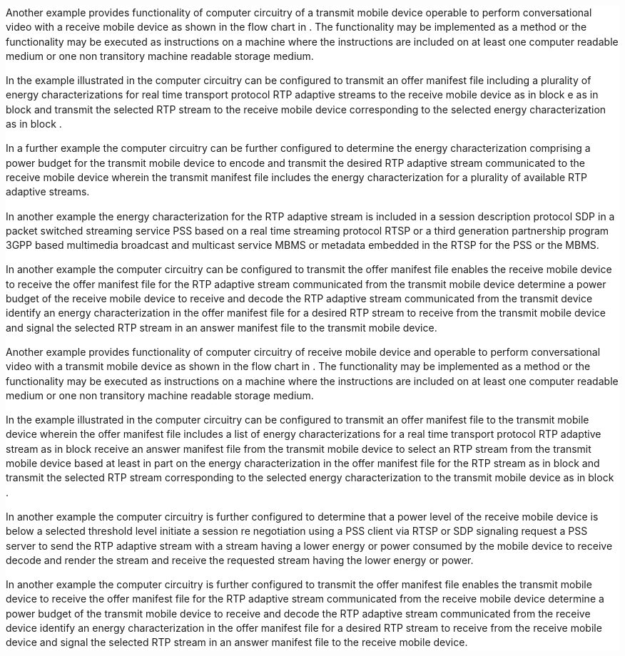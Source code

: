 Another example provides functionality of computer circuitry of a transmit mobile device operable to perform conversational video with a receive mobile device as shown in the flow chart in . The functionality may be implemented as a method or the functionality may be executed as instructions on a machine where the instructions are included on at least one computer readable medium or one non transitory machine readable storage medium.

In the example illustrated in the computer circuitry can be configured to transmit an offer manifest file including a plurality of energy characterizations for real time transport protocol RTP adaptive streams to the receive mobile device as in block e as in block and transmit the selected RTP stream to the receive mobile device corresponding to the selected energy characterization as in block .

In a further example the computer circuitry can be further configured to determine the energy characterization comprising a power budget for the transmit mobile device to encode and transmit the desired RTP adaptive stream communicated to the receive mobile device wherein the transmit manifest file includes the energy characterization for a plurality of available RTP adaptive streams.

In another example the energy characterization for the RTP adaptive stream is included in a session description protocol SDP in a packet switched streaming service PSS based on a real time streaming protocol RTSP or a third generation partnership program 3GPP based multimedia broadcast and multicast service MBMS or metadata embedded in the RTSP for the PSS or the MBMS.

In another example the computer circuitry can be configured to transmit the offer manifest file enables the receive mobile device to receive the offer manifest file for the RTP adaptive stream communicated from the transmit mobile device determine a power budget of the receive mobile device to receive and decode the RTP adaptive stream communicated from the transmit device identify an energy characterization in the offer manifest file for a desired RTP stream to receive from the transmit mobile device and signal the selected RTP stream in an answer manifest file to the transmit mobile device.

Another example provides functionality of computer circuitry of receive mobile device and operable to perform conversational video with a transmit mobile device as shown in the flow chart in . The functionality may be implemented as a method or the functionality may be executed as instructions on a machine where the instructions are included on at least one computer readable medium or one non transitory machine readable storage medium.

In the example illustrated in the computer circuitry can be configured to transmit an offer manifest file to the transmit mobile device wherein the offer manifest file includes a list of energy characterizations for a real time transport protocol RTP adaptive stream as in block receive an answer manifest file from the transmit mobile device to select an RTP stream from the transmit mobile device based at least in part on the energy characterization in the offer manifest file for the RTP stream as in block and transmit the selected RTP stream corresponding to the selected energy characterization to the transmit mobile device as in block .

In another example the computer circuitry is further configured to determine that a power level of the receive mobile device is below a selected threshold level initiate a session re negotiation using a PSS client via RTSP or SDP signaling request a PSS server to send the RTP adaptive stream with a stream having a lower energy or power consumed by the mobile device to receive decode and render the stream and receive the requested stream having the lower energy or power.

In another example the computer circuitry is further configured to transmit the offer manifest file enables the transmit mobile device to receive the offer manifest file for the RTP adaptive stream communicated from the receive mobile device determine a power budget of the transmit mobile device to receive and decode the RTP adaptive stream communicated from the receive device identify an energy characterization in the offer manifest file for a desired RTP stream to receive from the receive mobile device and signal the selected RTP stream in an answer manifest file to the receive mobile device.
